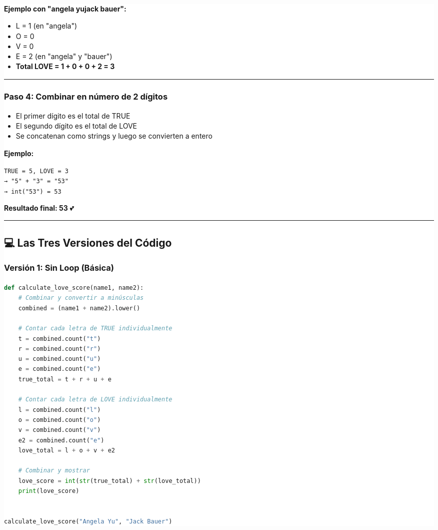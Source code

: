 **Ejemplo con "angela yujack bauer":**
- L = 1 (en "angela")
- O = 0
- V = 0
- E = 2 (en "angela" y "bauer")
- **Total LOVE = 1 + 0 + 0 + 2 = 3**

---

### **Paso 4: Combinar en número de 2 dígitos**
- El primer dígito es el total de TRUE
- El segundo dígito es el total de LOVE
- Se concatenan como strings y luego se convierten a entero

**Ejemplo:**
```
TRUE = 5, LOVE = 3
→ "5" + "3" = "53"
→ int("53") = 53
```

**Resultado final: 53** 💕

---

## 💻 Las Tres Versiones del Código

### **Versión 1: Sin Loop (Básica)**

```python
def calculate_love_score(name1, name2):
    # Combinar y convertir a minúsculas
    combined = (name1 + name2).lower()
    
    # Contar cada letra de TRUE individualmente
    t = combined.count("t")
    r = combined.count("r")
    u = combined.count("u")
    e = combined.count("e")
    true_total = t + r + u + e
    
    # Contar cada letra de LOVE individualmente
    l = combined.count("l")
    o = combined.count("o")
    v = combined.count("v")
    e2 = combined.count("e")
    love_total = l + o + v + e2
    
    # Combinar y mostrar
    love_score = int(str(true_total) + str(love_total))
    print(love_score)


calculate_love_score("Angela Yu", "Jack Bauer")
```
